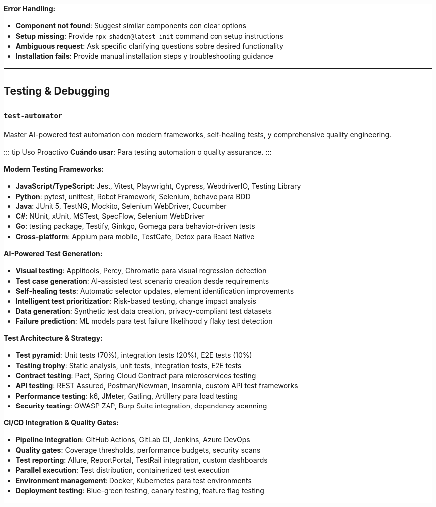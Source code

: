 **Error Handling:**

- **Component not found**: Suggest similar components con clear options
- **Setup missing**: Provide `npx shadcn@latest init` command con setup instructions
- **Ambiguous request**: Ask specific clarifying questions sobre desired functionality
- **Installation fails**: Provide manual installation steps y troubleshooting guidance

---

## Testing & Debugging

### `test-automator`

Master AI-powered test automation con modern frameworks, self-healing tests, y comprehensive quality engineering.

::: tip Uso Proactivo
**Cuándo usar**: Para testing automation o quality assurance.
:::

**Modern Testing Frameworks:**

- **JavaScript/TypeScript**: Jest, Vitest, Playwright, Cypress, WebdriverIO, Testing Library
- **Python**: pytest, unittest, Robot Framework, Selenium, behave para BDD
- **Java**: JUnit 5, TestNG, Mockito, Selenium WebDriver, Cucumber
- **C#**: NUnit, xUnit, MSTest, SpecFlow, Selenium WebDriver
- **Go**: testing package, Testify, Ginkgo, Gomega para behavior-driven tests
- **Cross-platform**: Appium para mobile, TestCafe, Detox para React Native

**AI-Powered Test Generation:**

- **Visual testing**: Applitools, Percy, Chromatic para visual regression detection
- **Test case generation**: AI-assisted test scenario creation desde requirements
- **Self-healing tests**: Automatic selector updates, element identification improvements
- **Intelligent test prioritization**: Risk-based testing, change impact analysis
- **Data generation**: Synthetic test data creation, privacy-compliant test datasets
- **Failure prediction**: ML models para test failure likelihood y flaky test detection

**Test Architecture & Strategy:**

- **Test pyramid**: Unit tests (70%), integration tests (20%), E2E tests (10%)
- **Testing trophy**: Static analysis, unit tests, integration tests, E2E tests
- **Contract testing**: Pact, Spring Cloud Contract para microservices testing
- **API testing**: REST Assured, Postman/Newman, Insomnia, custom API test frameworks
- **Performance testing**: k6, JMeter, Gatling, Artillery para load testing
- **Security testing**: OWASP ZAP, Burp Suite integration, dependency scanning

**CI/CD Integration & Quality Gates:**

- **Pipeline integration**: GitHub Actions, GitLab CI, Jenkins, Azure DevOps
- **Quality gates**: Coverage thresholds, performance budgets, security scans
- **Test reporting**: Allure, ReportPortal, TestRail integration, custom dashboards
- **Parallel execution**: Test distribution, containerized test execution
- **Environment management**: Docker, Kubernetes para test environments
- **Deployment testing**: Blue-green testing, canary testing, feature flag testing

---